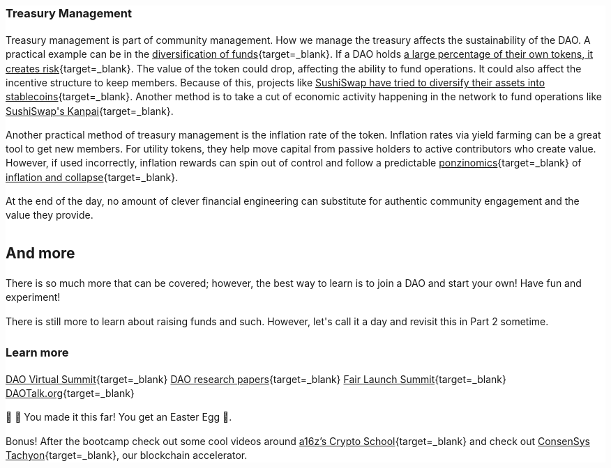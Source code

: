 ### Treasury Management

Treasury management is part of community management. How we manage the treasury affects the sustainability of the DAO. A practical example can be in the [diversification of funds](https://forum.sushi.com/t/treasury-portfolio-a-suggestion-for-diversification/2828){target=\_blank}. If a DAO holds [a large percentage of their own tokens, it creates risk](https://newsletter.banklesshq.com/p/how-daos-should-approach-treasury){target=\_blank}. The value of the token could drop, affecting the ability to fund operations. It could also affect the incentive structure to keep members. Because of this, projects like [SushiSwap have tried to diversify their assets into stablecoins](https://thedefiant.io/sushiswap-treasury-sale-proposal-draws-community-ire/){target=\_blank}. Another method is to take a cut of economic activity happening in the network to fund operations like [SushiSwap's Kanpai](https://forum.sushi.com/t/kanpai-bear-market-protection-with-treasury-revenue/4310){target=\_blank}.

Another practical method of treasury management is the inflation rate of the token. Inflation rates via yield farming can be a great tool to get new members. For utility tokens, they help move capital from passive holders to active contributors who create value. However, if used incorrectly, inflation rewards can spin out of control and follow a predictable [ponzinomics](https://www.youtube.com/watch?v=dH5mostDrv4){target=\_blank} of [inflation and collapse](https://youtu.be/piohteKgMXc?t=2962){target=\_blank}.

At the end of the day, no amount of clever financial engineering can substitute for authentic community engagement and the value they provide.

## And more

There is so much more that can be covered; however, the best way to learn is to join a DAO and start your own! Have fun and experiment!

There is still more to learn about raising funds and such. However, let's call it a day and revisit this in Part 2 sometime.

### Learn more

[DAO Virtual Summit](https://youtu.be/5xQLiVbz3EM){target=\_blank}
[DAO research papers](https://mobile.twitter.com/officer_cia/status/1421239988574949376){target=\_blank}
[Fair Launch Summit](https://fairlaunchsummit.wtf/){target=\_blank}
[DAOTalk.org](https://daotalk.org/){target=\_blank}

🎉 🥳 You made it this far! You get an Easter Egg 🥚.

Bonus! After the bootcamp check out some cool videos around [a16z’s Crypto School](https://a16z.com/crypto-startup-school/){target=\_blank} and check out [ConsenSys Tachyon](https://mesh.xyz/tachyon/){target=\_blank}, our blockchain accelerator.
